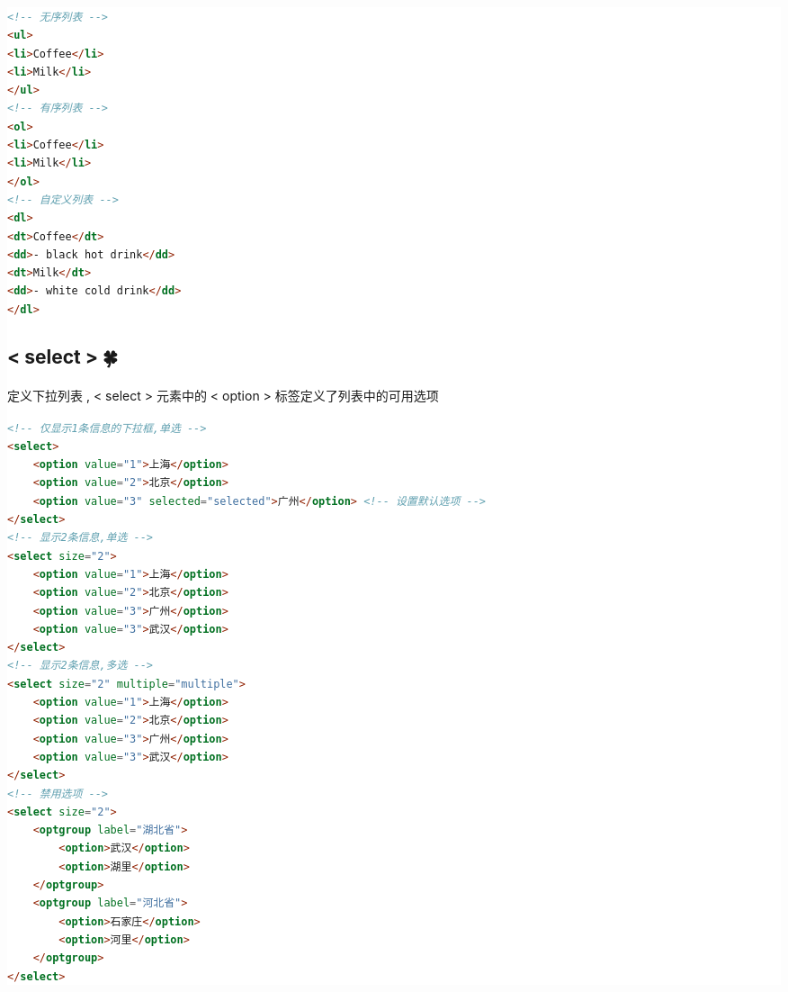 ```html
<!-- 无序列表 -->
<ul>
<li>Coffee</li>
<li>Milk</li>
</ul>
<!-- 有序列表 -->
<ol>
<li>Coffee</li>
<li>Milk</li>
</ol>
<!-- 自定义列表 -->
<dl>
<dt>Coffee</dt>
<dd>- black hot drink</dd>
<dt>Milk</dt>
<dd>- white cold drink</dd>
</dl>
```

## &lt; select &gt;  🍀

定义下拉列表 , < select > 元素中的 < option > 标签定义了列表中的可用选项

```html
<!-- 仅显示1条信息的下拉框,单选 -->
<select>
  	<option value="1">上海</option>
  	<option value="2">北京</option>
  	<option value="3" selected="selected">广州</option> <!-- 设置默认选项 -->  
</select>
<!-- 显示2条信息,单选 -->
<select size="2">
  	<option value="1">上海</option>
  	<option value="2">北京</option>
  	<option value="3">广州</option>
  	<option value="3">武汉</option>
</select>
<!-- 显示2条信息,多选 -->
<select size="2" multiple="multiple">
  	<option value="1">上海</option>
  	<option value="2">北京</option>
  	<option value="3">广州</option>
  	<option value="3">武汉</option>
</select>
<!-- 禁用选项 -->
<select size="2">
  	<optgroup label="湖北省">
        <option>武汉</option>
        <option>湖里</option>
  	</optgroup>
    <optgroup label="河北省">
        <option>石家庄</option>
        <option>河里</option>
  	</optgroup>
</select>
```
